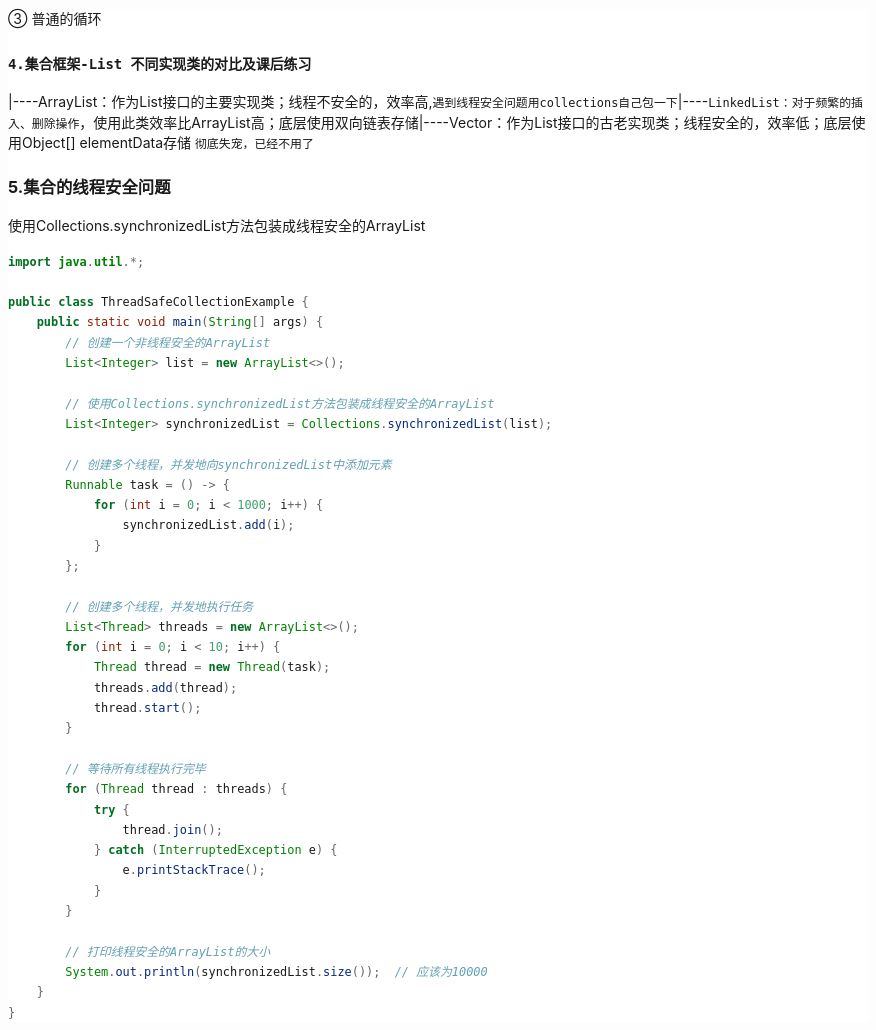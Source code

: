③ 普通的循环

### `4.集合框架-List 不同实现类的对比及课后练习`

​      |----ArrayList：作为List接口的主要实现类；线程不安全的，效率高,`遇到线程安全问题用collections自己包一下`
​      |----`LinkedList：对于频繁的插入、删除操作`，使用此类效率比ArrayList高；底层使用双向链表存储
​      |----Vector：作为List接口的古老实现类；线程安全的，效率低；底层使用Object[] elementData存储  `彻底失宠，已经不用了`

### 5.集合的线程安全问题

使用Collections.synchronizedList方法包装成线程安全的ArrayList

```java
import java.util.*;

public class ThreadSafeCollectionExample {
    public static void main(String[] args) {
        // 创建一个非线程安全的ArrayList
        List<Integer> list = new ArrayList<>();
        
        // 使用Collections.synchronizedList方法包装成线程安全的ArrayList
        List<Integer> synchronizedList = Collections.synchronizedList(list);
        
        // 创建多个线程，并发地向synchronizedList中添加元素
        Runnable task = () -> {
            for (int i = 0; i < 1000; i++) {
                synchronizedList.add(i);
            }
        };
        
        // 创建多个线程，并发地执行任务
        List<Thread> threads = new ArrayList<>();
        for (int i = 0; i < 10; i++) {
            Thread thread = new Thread(task);
            threads.add(thread);
            thread.start();
        }
        
        // 等待所有线程执行完毕
        for (Thread thread : threads) {
            try {
                thread.join();
            } catch (InterruptedException e) {
                e.printStackTrace();
            }
        }
        
        // 打印线程安全的ArrayList的大小
        System.out.println(synchronizedList.size());  // 应该为10000
    }
}

```
